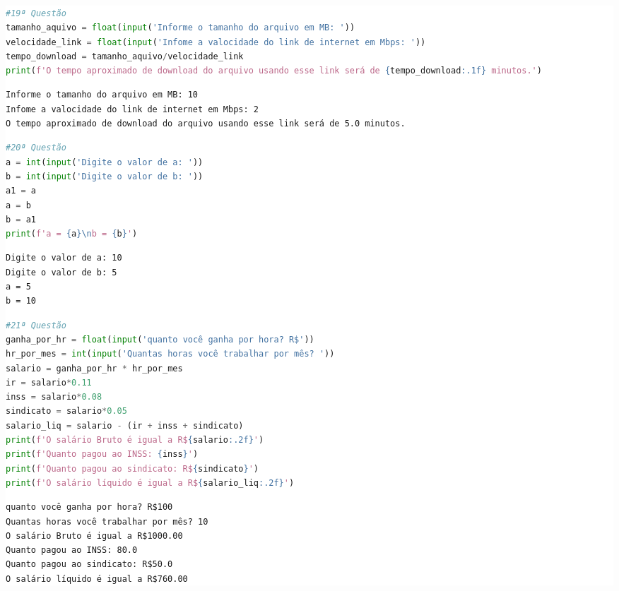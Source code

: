 

```python
#19ª Questão
tamanho_aquivo = float(input('Informe o tamanho do arquivo em MB: '))
velocidade_link = float(input('Infome a valocidade do link de internet em Mbps: '))
tempo_download = tamanho_aquivo/velocidade_link
print(f'O tempo aproximado de download do arquivo usando esse link será de {tempo_download:.1f} minutos.')
```

    Informe o tamanho do arquivo em MB: 10
    Infome a valocidade do link de internet em Mbps: 2
    O tempo aproximado de download do arquivo usando esse link será de 5.0 minutos.



```python
#20ª Questão
a = int(input('Digite o valor de a: '))
b = int(input('Digite o valor de b: '))
a1 = a
a = b
b = a1
print(f'a = {a}\nb = {b}')

```

    Digite o valor de a: 10
    Digite o valor de b: 5
    a = 5
    b = 10



```python
#21ª Questão
ganha_por_hr = float(input('quanto você ganha por hora? R$'))
hr_por_mes = int(input('Quantas horas você trabalhar por mês? '))
salario = ganha_por_hr * hr_por_mes
ir = salario*0.11
inss = salario*0.08
sindicato = salario*0.05
salario_liq = salario - (ir + inss + sindicato)
print(f'O salário Bruto é igual a R${salario:.2f}')
print(f'Quanto pagou ao INSS: {inss}')
print(f'Quanto pagou ao sindicato: R${sindicato}')
print(f'O salário líquido é igual a R${salario_liq:.2f}')

```

    quanto você ganha por hora? R$100
    Quantas horas você trabalhar por mês? 10
    O salário Bruto é igual a R$1000.00
    Quanto pagou ao INSS: 80.0
    Quanto pagou ao sindicato: R$50.0
    O salário líquido é igual a R$760.00
